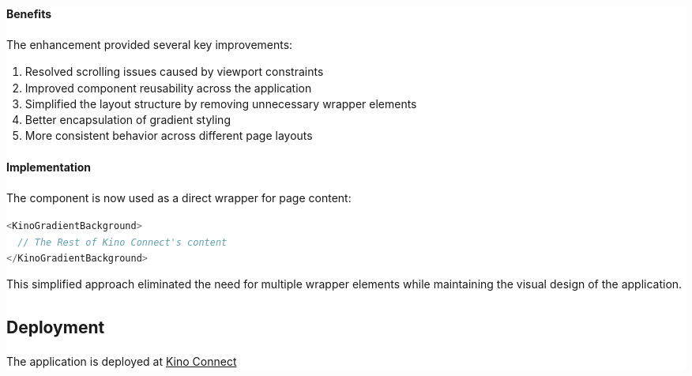 #### Benefits

The enhancement provided several key improvements:

1. Resolved scrolling issues caused by viewport constraints
2. Improved component reusability across the application
3. Simplified the layout structure by removing unnecessary wrapper elements
4. Better encapsulation of gradient styling
5. More consistent behavior across different page layouts

#### Implementation

The component is now used as a direct wrapper for page content:

```typescript
<KinoGradientBackground>
  // The Rest of Kino Connect's content
</KinoGradientBackground>
```

This simplified approach eliminated the need for multiple wrapper elements while maintaining the visual design of the application.

## Deployment

The application is deployed at [Kino Connect](https://kino-connect.netlify.app/)
